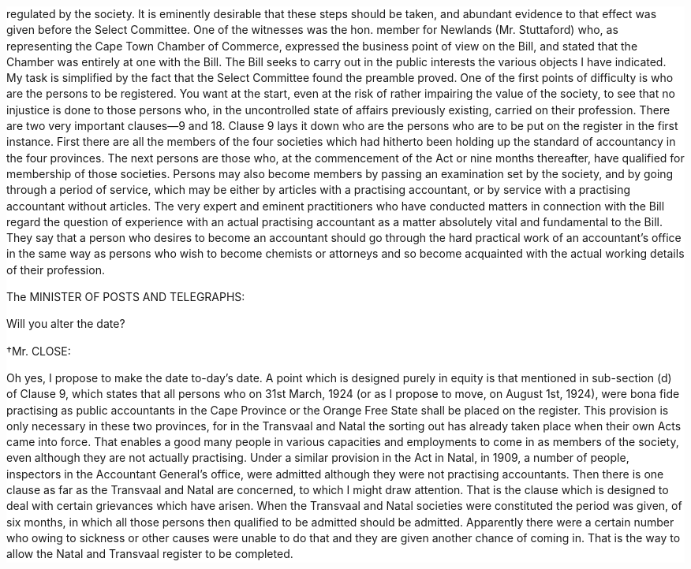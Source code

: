 regulated by the society. It is eminently desirable that these steps should be taken, and abundant evidence to that effect was given before the Select Committee. One of the witnesses was the hon. member for Newlands (Mr. Stuttaford) who, as representing the Cape Town Chamber of Commerce, expressed the business point of view on the Bill, and stated that the Chamber was entirely at one with the Bill. The Bill seeks to carry out in the public interests the various objects I have indicated. My task is simplified by the fact that the Select Committee found the preamble proved. One of the first points of difficulty is who are the persons to be registered. You want at the start, even at the risk of rather impairing the value of the society, to see that no injustice is done to those persons who, in the uncontrolled state of affairs previously existing, carried on their profession. There are two very important clauses&#x2014;9 and 18. Clause 9 lays it down who are the persons who are to be put on the register in the first instance. First there are all the members of the four societies which had hitherto been holding up the standard of accountancy in the four provinces. The next persons are those who, at the commencement of the Act or nine months thereafter, have qualified for membership of those societies. Persons may also become members by passing an examination set by the society, and by going through a period of service, which may be either by articles with a practising accountant, or by service with a practising accountant without articles. The very expert and eminent practitioners who have conducted matters in connection with the Bill regard the question of experience with an actual practising accountant as a matter absolutely vital and fundamental to the Bill. They say that a person who desires to become an accountant should go through the hard practical work of an accountant&#x2019;s office in the same way as persons who wish to become chemists or attorneys and so become acquainted with the actual working details of their profession.</p>

</speech>

<speech by="#minister_of_posts_and_telegraphs">

<from>The <person refersTo="#hansard_za">MINISTER OF POSTS AND TELEGRAPHS</person>:</from>

<p>Will you alter the date?</p>

</speech>

<speech by="#close">

<from>&#x2020;Mr. <person refersTo="#hansard_za">CLOSE</person>:</from>

<p>Oh yes, I propose to make the date to-day&#x2019;s date. A point which is designed purely in equity is that mentioned in sub-section (d) of Clause 9, which states that all persons who on 31st March, 1924 (or as I propose to move, on August 1st, 1924), were bona fide practising as public accountants in the Cape Province or the Orange Free State shall be placed on the register. This provision is only necessary in these two provinces, for in the Transvaal and Natal the sorting out has already taken place when their own Acts came into force. That enables a good many people in various capacities and employments to come in as members of the society, even although they are not actually practising. Under a similar provision in the Act in Natal, in 1909, a number of people, inspectors in the Accountant General&#x2019;s office, were admitted although they were not practising accountants. Then there is one clause as far as the Transvaal and Natal are concerned, to which I might draw attention. That is the clause which is designed to deal with certain grievances which have arisen. When the Transvaal and Natal societies were constituted the period was given, of six months, in which all those persons then qualified to be admitted should be admitted. Apparently there were a certain number who owing to sickness or other causes were unable to do that and they are given another chance of coming in. That is the way to allow the Natal and Transvaal register to be completed.</p>

</speech>

<speech by="#minister_of_mines_and_industries">
